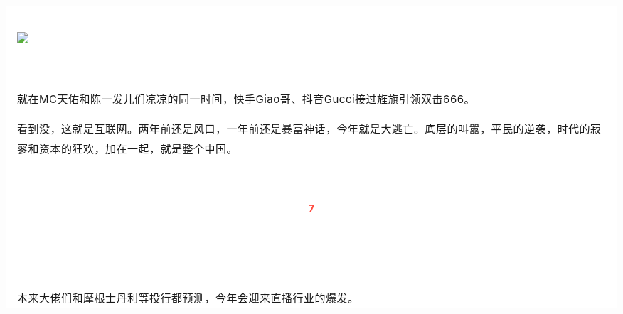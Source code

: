 <br/>
</span>
</p>
<p style="margin-left: 16px;margin-right: 16px;line-height: 2em;">
<img class="" data-backh="396" data-backw="526" data-before-oversubscription-url="https://mmbiz.qpic.cn/mmbiz_png/1f5CXFKOuuFthiaHoMupbia8D3FfWeCGr8ibYvhAgMmOQGG29TEGem6ibiawtww8XyXooYn6M8rl2h4exwtrIv4rv8A/640?wx_fmt=png" data-ratio="0.7522441651705566" data-s="300,640" data-src="" data-type="png" data-w="557" src="{{ '/img/1f5CXFKOuuFthiaHoMupbia8D3FfWeCGr8ibYvhAgMmOQGG29TEGem6ibiawtww8XyXooYn6M8rl2h4exwtrIv4rv8A.png' | prepend: site.img | replace: '//','/' }}" style="box-sizing: border-box !important;word-wrap: break-word !important;width: 100%;visibility: visible !important;height: auto;"/>
</p>
<p style="margin-left: 16px;margin-right: 16px;line-height: 2em;">
<span style="font-size: 15px;letter-spacing: 0.5px;">
<br style="max-width: 100%;box-sizing: border-box !important;word-wrap: break-word !important;"/>
</span>
</p>
<p style="margin-left: 16px;margin-right: 16px;line-height: 2em;">
<span style="font-size: 15px;letter-spacing: 0.5px;">
          就在MC天佑和陈一发儿们凉凉的同一时间，快手Giao哥、抖音Gucci接过旌旗引领双击666。
         </span>
</p>
<p style="margin-left: 16px;margin-right: 16px;line-height: 2em;">
<span style="font-size: 15px;letter-spacing: 0.5px;">
</span>
</p>
<p style="margin-left: 16px;margin-right: 16px;line-height: 2em;">
<span style="font-size: 15px;letter-spacing: 0.5px;">
          看到没，这就是互联网。两年前还是风口，一年前还是暴富神话，今年就是大逃亡。底层的叫嚣，平民的逆袭，时代的寂寥和资本的狂欢，加在一起，就是整个中国。
         </span>
</p>
<p style="margin-left: 16px;margin-right: 16px;line-height: 2em;">
<span style="font-size: 15px;letter-spacing: 0.5px;">
</span>
</p>
<p style="margin-left: 16px;margin-right: 16px;line-height: 2em;">
<span style="font-size: 15px;letter-spacing: 0.5px;">
<br/>
</span>
</p>
<p style="text-align: center;margin-left: 16px;margin-right: 16px;line-height: 2em;">
<span style="color: rgb(255, 76, 65);letter-spacing: 0.5px;">
<strong>
<span style="color: rgb(255, 76, 65);font-size: 15px;letter-spacing: 0.5px;">
            7
           </span>
</strong>
</span>
</p>
<p style="margin-left: 16px;margin-right: 16px;line-height: 2em;">
<span style="font-size: 15px;letter-spacing: 0.5px;">
<br/>
</span>
</p>
<p style="margin-left: 16px;margin-right: 16px;line-height: 2em;">
<span style="font-size: 15px;letter-spacing: 0.5px;">
<br/>
</span>
</p>
<p style="margin-left: 16px;margin-right: 16px;line-height: 2em;">
<span style="font-size: 15px;letter-spacing: 0.5px;">
          本来大佬们和摩根士丹利等投行都预测，今年会迎来直播行业的爆发。
         </span>
</p>
<p style="margin-left: 16px;margin-right: 16px;line-height: 2em;">
<span style="font-size: 15px;letter-spacing: 0.5px;">
</span>
</p>
<p style="margin-left: 16px;margin-right: 16px;line-height: 2em;">